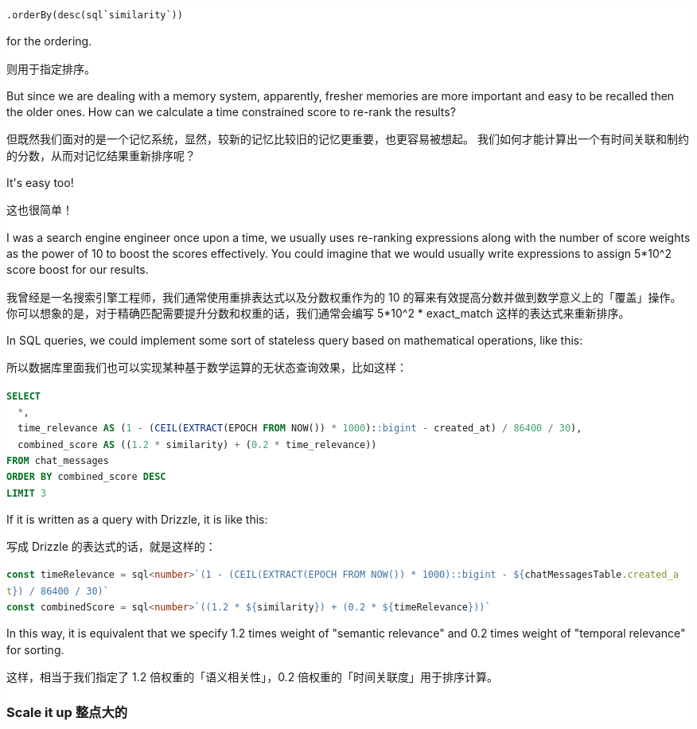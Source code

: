 ```
.orderBy(desc(sql`similarity`))
```

for the ordering.

则用于指定排序。

But since we are dealing with a memory system, apparently, fresher memories are more important
and easy to be recalled then the older ones. How can we calculate a time constrained
score to re-rank the results?

但既然我们面对的是一个记忆系统，显然，较新的记忆比较旧的记忆更重要，也更容易被想起。
我们如何才能计算出一个有时间关联和制约的分数，从而对记忆结果重新排序呢？

It's easy too!

这也很简单！

I was a search engine engineer once upon a time, we usually uses re-ranking expressions
along with the number of score weights as the power of 10 to boost the scores effectively.
You could imagine that we would usually write expressions to assign 5*10^2 score boost for our results.

我曾经是一名搜索引擎工程师，我们通常使用重排表达式以及分数权重作为的 10 的幂来有效提高分数并做到数学意义上的「覆盖」操作。
你可以想象的是，对于精确匹配需要提升分数和权重的话，我们通常会编写 5*10^2 * exact_match 这样的表达式来重新排序。

In SQL queries, we could implement some sort of stateless query based on mathematical operations, like this:

所以数据库里面我们也可以实现某种基于数学运算的无状态查询效果，比如这样：

```sql
SELECT
  *,
  time_relevance AS (1 - (CEIL(EXTRACT(EPOCH FROM NOW()) * 1000)::bigint - created_at) / 86400 / 30),
  combined_score AS ((1.2 * similarity) + (0.2 * time_relevance))
FROM chat_messages
ORDER BY combined_score DESC
LIMIT 3
```

If it is written as a query with Drizzle, it is like this:

写成 Drizzle 的表达式的话，就是这样的：

```typescript
const timeRelevance = sql<number>`(1 - (CEIL(EXTRACT(EPOCH FROM NOW()) * 1000)::bigint - ${chatMessagesTable.created_at}) / 86400 / 30)`
const combinedScore = sql<number>`((1.2 * ${similarity}) + (0.2 * ${timeRelevance}))`
```

In this way, it is equivalent that we specify 1.2 times weight of "semantic relevance"
and 0.2 times weight of "temporal relevance" for sorting.

这样，相当于我们指定了 1.2 倍权重的「语义相关性」，0.2 倍权重的「时间关联度」用于排序计算。

### Scale it up 整点大的
